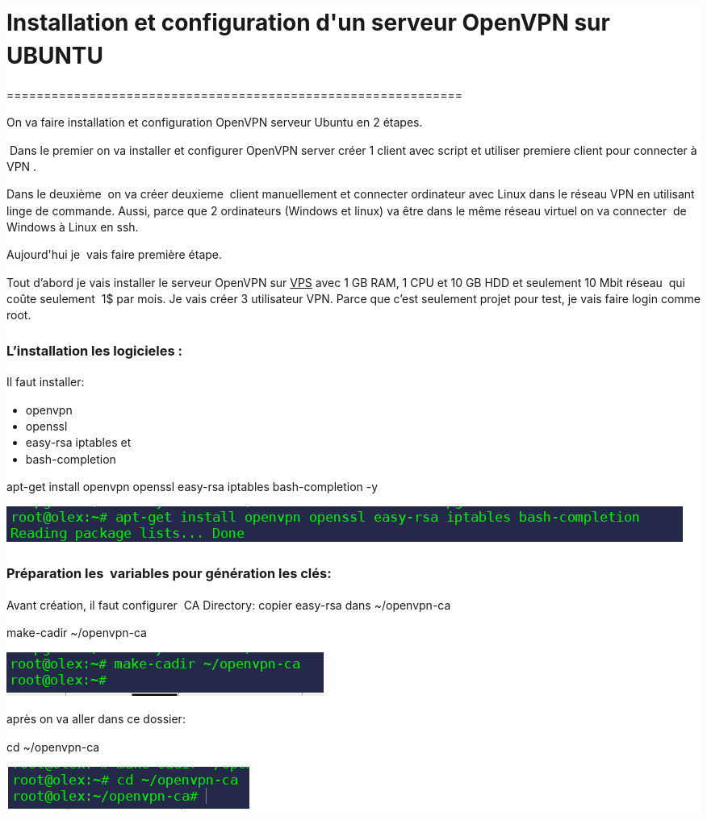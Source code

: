 # Installation et configuration d'un serveur OpenVPN sur UBUNTU
=============================================================

On va faire installation et configuration OpenVPN serveur Ubuntu en 2 étapes.

 Dans le premier on va installer et configurer OpenVPN server créer 1 client avec script et utiliser premiere client pour connecter à VPN .

Dans le deuxième  on va créer deuxieme  client manuellement et connecter ordinateur avec Linux dans le réseau VPN en utilisant linge de commande.
Aussi, parce que 2 ordinateurs (Windows et linux) va être dans le même
réseau virtuel on va connecter  de Windows à Linux en ssh.

Aujourd'hui je  vais faire première étape.

Tout d’abord je vais installer le serveur OpenVPN sur [VPS](https://serverum.com/virtual-servers) avec 1 GB RAM, 1 CPU et 10 GB HDD et seulement 10 Mbit réseau  qui coûte 
seulement  1\$ par mois. Je vais créer 3 utilisateur VPN. Parce que c’est seulement projet pour test, je vais faire login comme root.

### L’installation les logicieles : 

Il faut installer:

-   openvpn
-   openssl
-   easy-rsa iptables et
-   bash-completion

apt-get install openvpn openssl easy-rsa iptables bash-completion -y

<img src="/images/image25.png">

### Préparation les  variables pour génération les clés: 

Avant création, il faut configurer  CA Directory: copier easy-rsa dans
\~/openvpn-ca

make-cadir \~/openvpn-ca

<img src="/images/image10.png">

après on va aller dans ce dossier:

cd \~/openvpn-ca

<img src="/images/image33.png"> 
